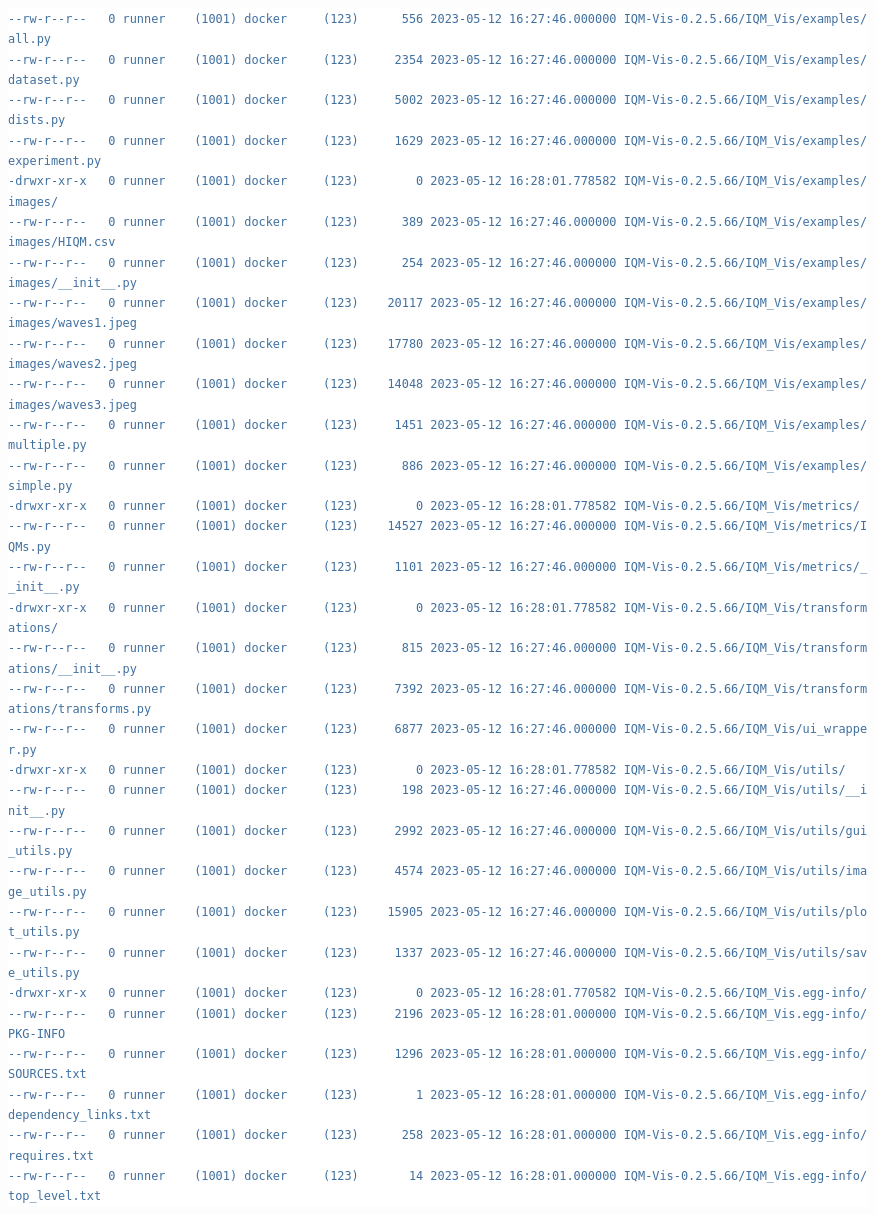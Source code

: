 ```diff
--rw-r--r--   0 runner    (1001) docker     (123)      556 2023-05-12 16:27:46.000000 IQM-Vis-0.2.5.66/IQM_Vis/examples/all.py
--rw-r--r--   0 runner    (1001) docker     (123)     2354 2023-05-12 16:27:46.000000 IQM-Vis-0.2.5.66/IQM_Vis/examples/dataset.py
--rw-r--r--   0 runner    (1001) docker     (123)     5002 2023-05-12 16:27:46.000000 IQM-Vis-0.2.5.66/IQM_Vis/examples/dists.py
--rw-r--r--   0 runner    (1001) docker     (123)     1629 2023-05-12 16:27:46.000000 IQM-Vis-0.2.5.66/IQM_Vis/examples/experiment.py
-drwxr-xr-x   0 runner    (1001) docker     (123)        0 2023-05-12 16:28:01.778582 IQM-Vis-0.2.5.66/IQM_Vis/examples/images/
--rw-r--r--   0 runner    (1001) docker     (123)      389 2023-05-12 16:27:46.000000 IQM-Vis-0.2.5.66/IQM_Vis/examples/images/HIQM.csv
--rw-r--r--   0 runner    (1001) docker     (123)      254 2023-05-12 16:27:46.000000 IQM-Vis-0.2.5.66/IQM_Vis/examples/images/__init__.py
--rw-r--r--   0 runner    (1001) docker     (123)    20117 2023-05-12 16:27:46.000000 IQM-Vis-0.2.5.66/IQM_Vis/examples/images/waves1.jpeg
--rw-r--r--   0 runner    (1001) docker     (123)    17780 2023-05-12 16:27:46.000000 IQM-Vis-0.2.5.66/IQM_Vis/examples/images/waves2.jpeg
--rw-r--r--   0 runner    (1001) docker     (123)    14048 2023-05-12 16:27:46.000000 IQM-Vis-0.2.5.66/IQM_Vis/examples/images/waves3.jpeg
--rw-r--r--   0 runner    (1001) docker     (123)     1451 2023-05-12 16:27:46.000000 IQM-Vis-0.2.5.66/IQM_Vis/examples/multiple.py
--rw-r--r--   0 runner    (1001) docker     (123)      886 2023-05-12 16:27:46.000000 IQM-Vis-0.2.5.66/IQM_Vis/examples/simple.py
-drwxr-xr-x   0 runner    (1001) docker     (123)        0 2023-05-12 16:28:01.778582 IQM-Vis-0.2.5.66/IQM_Vis/metrics/
--rw-r--r--   0 runner    (1001) docker     (123)    14527 2023-05-12 16:27:46.000000 IQM-Vis-0.2.5.66/IQM_Vis/metrics/IQMs.py
--rw-r--r--   0 runner    (1001) docker     (123)     1101 2023-05-12 16:27:46.000000 IQM-Vis-0.2.5.66/IQM_Vis/metrics/__init__.py
-drwxr-xr-x   0 runner    (1001) docker     (123)        0 2023-05-12 16:28:01.778582 IQM-Vis-0.2.5.66/IQM_Vis/transformations/
--rw-r--r--   0 runner    (1001) docker     (123)      815 2023-05-12 16:27:46.000000 IQM-Vis-0.2.5.66/IQM_Vis/transformations/__init__.py
--rw-r--r--   0 runner    (1001) docker     (123)     7392 2023-05-12 16:27:46.000000 IQM-Vis-0.2.5.66/IQM_Vis/transformations/transforms.py
--rw-r--r--   0 runner    (1001) docker     (123)     6877 2023-05-12 16:27:46.000000 IQM-Vis-0.2.5.66/IQM_Vis/ui_wrapper.py
-drwxr-xr-x   0 runner    (1001) docker     (123)        0 2023-05-12 16:28:01.778582 IQM-Vis-0.2.5.66/IQM_Vis/utils/
--rw-r--r--   0 runner    (1001) docker     (123)      198 2023-05-12 16:27:46.000000 IQM-Vis-0.2.5.66/IQM_Vis/utils/__init__.py
--rw-r--r--   0 runner    (1001) docker     (123)     2992 2023-05-12 16:27:46.000000 IQM-Vis-0.2.5.66/IQM_Vis/utils/gui_utils.py
--rw-r--r--   0 runner    (1001) docker     (123)     4574 2023-05-12 16:27:46.000000 IQM-Vis-0.2.5.66/IQM_Vis/utils/image_utils.py
--rw-r--r--   0 runner    (1001) docker     (123)    15905 2023-05-12 16:27:46.000000 IQM-Vis-0.2.5.66/IQM_Vis/utils/plot_utils.py
--rw-r--r--   0 runner    (1001) docker     (123)     1337 2023-05-12 16:27:46.000000 IQM-Vis-0.2.5.66/IQM_Vis/utils/save_utils.py
-drwxr-xr-x   0 runner    (1001) docker     (123)        0 2023-05-12 16:28:01.770582 IQM-Vis-0.2.5.66/IQM_Vis.egg-info/
--rw-r--r--   0 runner    (1001) docker     (123)     2196 2023-05-12 16:28:01.000000 IQM-Vis-0.2.5.66/IQM_Vis.egg-info/PKG-INFO
--rw-r--r--   0 runner    (1001) docker     (123)     1296 2023-05-12 16:28:01.000000 IQM-Vis-0.2.5.66/IQM_Vis.egg-info/SOURCES.txt
--rw-r--r--   0 runner    (1001) docker     (123)        1 2023-05-12 16:28:01.000000 IQM-Vis-0.2.5.66/IQM_Vis.egg-info/dependency_links.txt
--rw-r--r--   0 runner    (1001) docker     (123)      258 2023-05-12 16:28:01.000000 IQM-Vis-0.2.5.66/IQM_Vis.egg-info/requires.txt
--rw-r--r--   0 runner    (1001) docker     (123)       14 2023-05-12 16:28:01.000000 IQM-Vis-0.2.5.66/IQM_Vis.egg-info/top_level.txt
```
